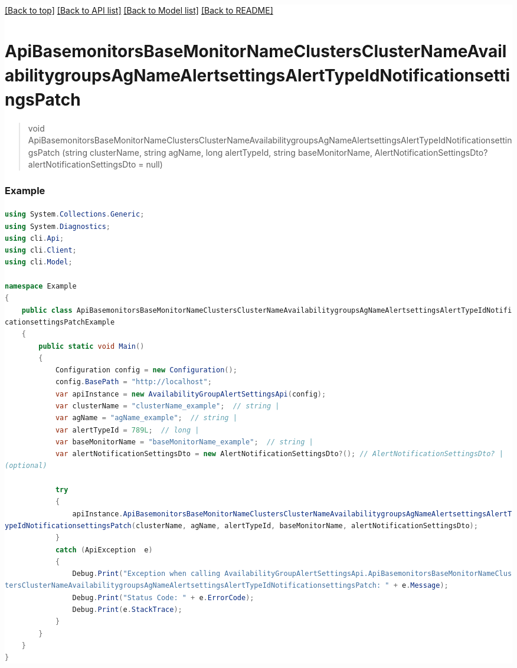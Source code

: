 [[Back to top]](#) [[Back to API list]](../README.md#documentation-for-api-endpoints) [[Back to Model list]](../README.md#documentation-for-models) [[Back to README]](../README.md)

<a id="apibasemonitorsbasemonitornameclustersclusternameavailabilitygroupsagnamealertsettingsalerttypeidnotificationsettingspatch"></a>
# **ApiBasemonitorsBaseMonitorNameClustersClusterNameAvailabilitygroupsAgNameAlertsettingsAlertTypeIdNotificationsettingsPatch**
> void ApiBasemonitorsBaseMonitorNameClustersClusterNameAvailabilitygroupsAgNameAlertsettingsAlertTypeIdNotificationsettingsPatch (string clusterName, string agName, long alertTypeId, string baseMonitorName, AlertNotificationSettingsDto? alertNotificationSettingsDto = null)



### Example
```csharp
using System.Collections.Generic;
using System.Diagnostics;
using cli.Api;
using cli.Client;
using cli.Model;

namespace Example
{
    public class ApiBasemonitorsBaseMonitorNameClustersClusterNameAvailabilitygroupsAgNameAlertsettingsAlertTypeIdNotificationsettingsPatchExample
    {
        public static void Main()
        {
            Configuration config = new Configuration();
            config.BasePath = "http://localhost";
            var apiInstance = new AvailabilityGroupAlertSettingsApi(config);
            var clusterName = "clusterName_example";  // string | 
            var agName = "agName_example";  // string | 
            var alertTypeId = 789L;  // long | 
            var baseMonitorName = "baseMonitorName_example";  // string | 
            var alertNotificationSettingsDto = new AlertNotificationSettingsDto?(); // AlertNotificationSettingsDto? |  (optional) 

            try
            {
                apiInstance.ApiBasemonitorsBaseMonitorNameClustersClusterNameAvailabilitygroupsAgNameAlertsettingsAlertTypeIdNotificationsettingsPatch(clusterName, agName, alertTypeId, baseMonitorName, alertNotificationSettingsDto);
            }
            catch (ApiException  e)
            {
                Debug.Print("Exception when calling AvailabilityGroupAlertSettingsApi.ApiBasemonitorsBaseMonitorNameClustersClusterNameAvailabilitygroupsAgNameAlertsettingsAlertTypeIdNotificationsettingsPatch: " + e.Message);
                Debug.Print("Status Code: " + e.ErrorCode);
                Debug.Print(e.StackTrace);
            }
        }
    }
}
```
